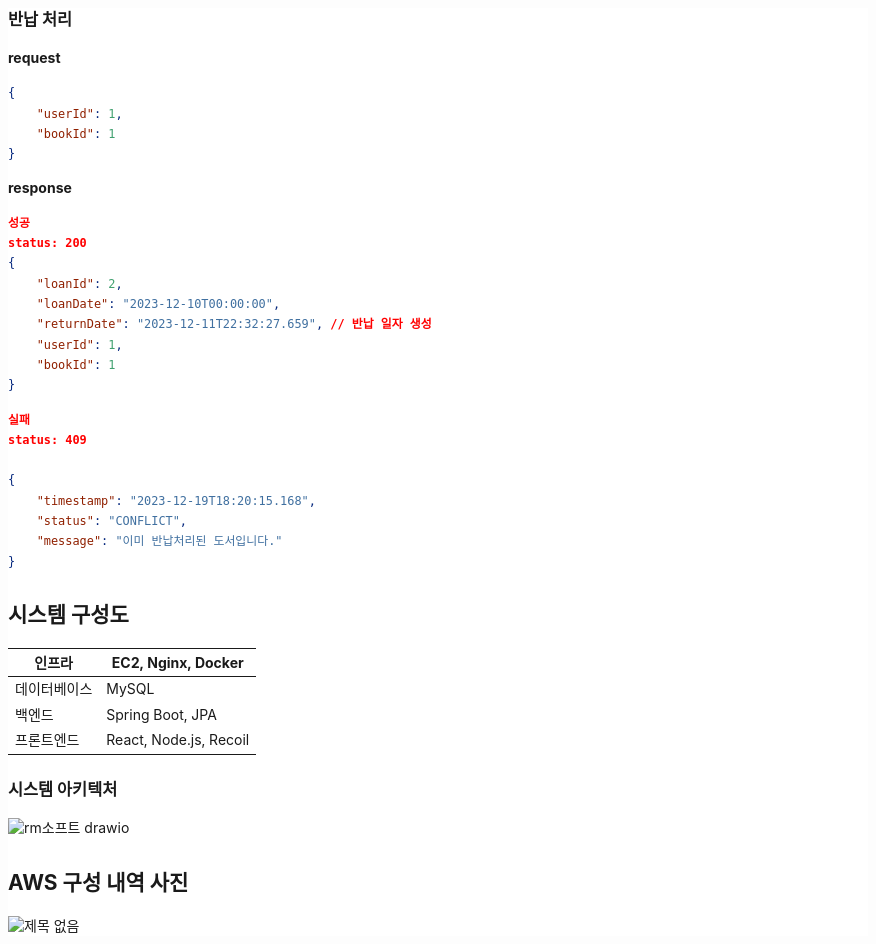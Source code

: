 
### 반납 처리

**request**

```json
{
    "userId": 1,
    "bookId": 1
}
```

**response**

```json
성공
status: 200
{
    "loanId": 2,
    "loanDate": "2023-12-10T00:00:00",
    "returnDate": "2023-12-11T22:32:27.659", // 반납 일자 생성 
    "userId": 1,
    "bookId": 1
}
```
```json
실패
status: 409

{
    "timestamp": "2023-12-19T18:20:15.168",
    "status": "CONFLICT",
    "message": "이미 반납처리된 도서입니다."
}
```

## 시스템 구성도

| 인프라 | EC2, Nginx, Docker |
| --- | --- |
| 데이터베이스 | MySQL |
| 백엔드 | Spring Boot, JPA |
| 프론트엔드 | React, Node.js, Recoil |

### 시스템 아키텍처

![rm소프트 drawio](https://github.com/hagnoykmik/rmsoft/assets/109258144/dcf7596f-270c-4913-90d7-95bb91732e3e)

## AWS 구성 내역 사진

<img width="1101" alt="제목 없음" src="https://github.com/hagnoykmik/rmsoft/assets/109258144/27ea0553-c475-463c-a359-97bcfa92b6c7">

